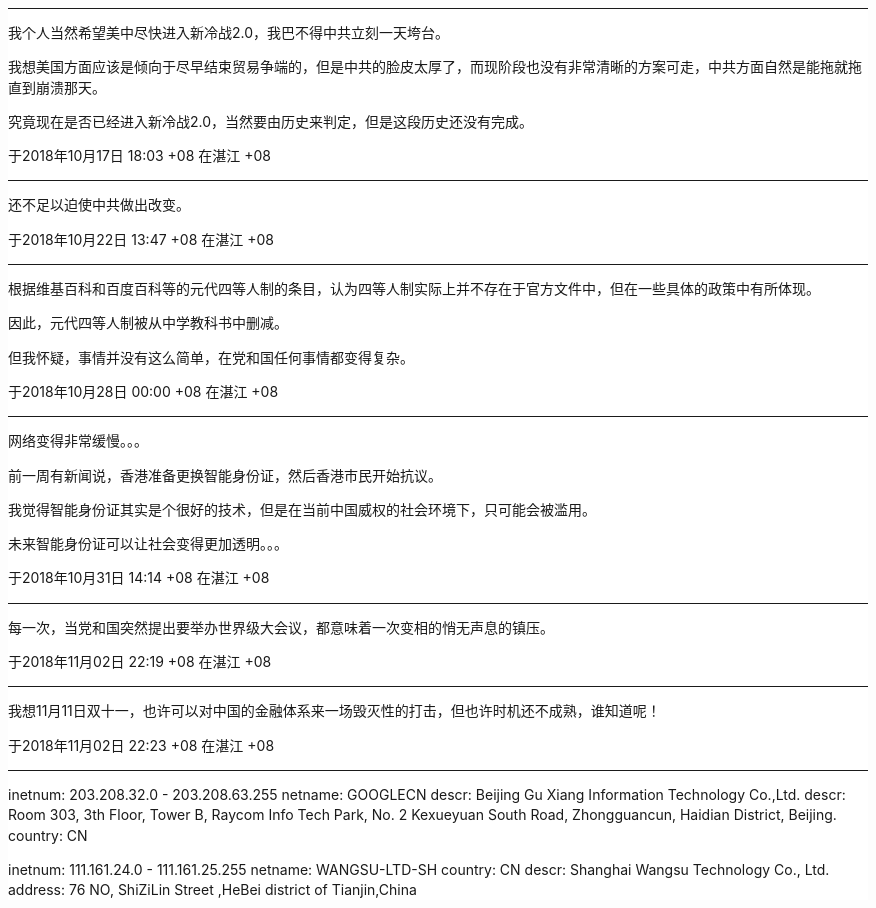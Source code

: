 --------------------------------------------------------------------------------

我个人当然希望美中尽快进入新冷战2.0，我巴不得中共立刻一天垮台。

我想美国方面应该是倾向于尽早结束贸易争端的，但是中共的脸皮太厚了，而现阶段也没有非常清晰的方案可走，中共方面自然是能拖就拖直到崩溃那天。

究竟现在是否已经进入新冷战2.0，当然要由历史来判定，但是这段历史还没有完成。

于2018年10月17日 18:03 +08 在湛江 +08

--------------------------------------------------------------------------------

还不足以迫使中共做出改变。

于2018年10月22日 13:47 +08 在湛江 +08

--------------------------------------------------------------------------------

根据维基百科和百度百科等的元代四等人制的条目，认为四等人制实际上并不存在于官方文件中，但在一些具体的政策中有所体现。

因此，元代四等人制被从中学教科书中删减。

但我怀疑，事情并没有这么简单，在党和国任何事情都变得复杂。

于2018年10月28日 00:00 +08 在湛江 +08

--------------------------------------------------------------------------------

网络变得非常缓慢。。。

前一周有新闻说，香港准备更换智能身份证，然后香港市民开始抗议。

我觉得智能身份证其实是个很好的技术，但是在当前中国威权的社会环境下，只可能会被滥用。

未来智能身份证可以让社会变得更加透明。。。

于2018年10月31日 14:14 +08 在湛江 +08

--------------------------------------------------------------------------------

每一次，当党和国突然提出要举办世界级大会议，都意味着一次变相的悄无声息的镇压。

于2018年11月02日 22:19 +08 在湛江 +08

--------------------------------------------------------------------------------

我想11月11日双十一，也许可以对中国的金融体系来一场毁灭性的打击，但也许时机还不成熟，谁知道呢！

于2018年11月02日 22:23 +08 在湛江 +08

--------------------------------------------------------------------------------

inetnum:  203.208.32.0 - 203.208.63.255
netname:  GOOGLECN
descr:    Beijing Gu Xiang Information Technology Co.,Ltd.
descr:    Room 303, 3th Floor, Tower B, Raycom Info Tech Park, No. 2 Kexueyuan South Road, Zhongguancun, Haidian District, Beijing.
country:  CN


inetnum:  111.161.24.0 - 111.161.25.255
netname:  WANGSU-LTD-SH
country:  CN
descr:    Shanghai Wangsu Technology Co., Ltd.
address:  76 NO, ShiZiLin Street ,HeBei district of Tianjin,China
